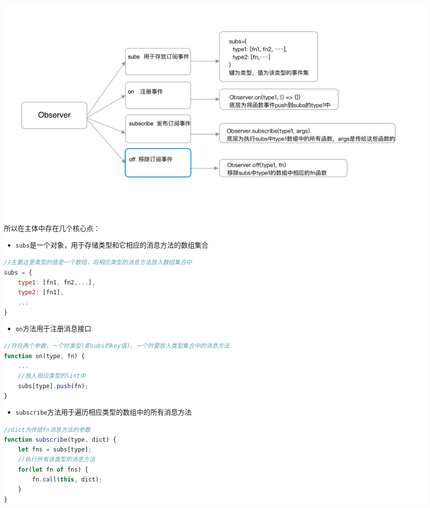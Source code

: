 ![观察者模式简单结构图](../images/1548136459838.jpg)

所以在主体中存在几个核心点：

- `subs`是一个对象，用于存储类型和它相应的消息方法的数组集合

```js
//主要这里类型的值是一个数组，将相应类型的消息方法放入数组集合中
subs = {
   	type1: [fn1, fn2,...],
   	type2: [fn1],
    ...
}
```

- `on`方法用于注册消息接口

```js
//存在两个参数，一个时类型(即subs的key值)，一个时要放入类型集合中的消息方法
function on(type, fn) {
    ...
    //放入相应类型的list中
    subs[type].push(fn);
}
```

- `subscribe`方法用于遍历相应类型的数组中的所有消息方法

```js
//dict为传给fn消息方法的参数
function subscribe(type, dict) {
    let fns = subs[type];
    //执行所有该类型的消息方法
    for(let fn of fns) {
        fn.call(this, dict);
    }
}
```
